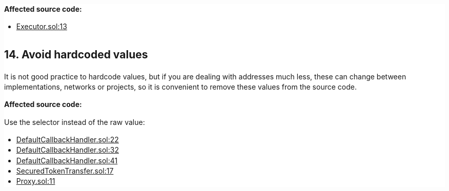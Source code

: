 **Affected source code:**

- [Executor.sol:13](https://github.com/code-423n4/2023-01-biconomy/blob/53c8c3823175aeb26dee5529eeefa81240a406ba/scw-contracts/contracts/smart-contract-wallet/base/Executor.sol#L13)

## **14. Avoid hardcoded values**

It is not good practice to hardcode values, but if you are dealing with addresses much less, these can change between implementations, networks or projects, so it is convenient to remove these values from the source code.

**Affected source code:**

Use the selector instead of the raw value:

- [DefaultCallbackHandler.sol:22](https://github.com/code-423n4/2023-01-biconomy/blob/53c8c3823175aeb26dee5529eeefa81240a406ba/scw-contracts/contracts/smart-contract-wallet/handler/DefaultCallbackHandler.sol#L22)
- [DefaultCallbackHandler.sol:32](https://github.com/code-423n4/2023-01-biconomy/blob/53c8c3823175aeb26dee5529eeefa81240a406ba/scw-contracts/contracts/smart-contract-wallet/handler/DefaultCallbackHandler.sol#L32)
- [DefaultCallbackHandler.sol:41](https://github.com/code-423n4/2023-01-biconomy/blob/53c8c3823175aeb26dee5529eeefa81240a406ba/scw-contracts/contracts/smart-contract-wallet/handler/DefaultCallbackHandler.sol#L41)
- [SecuredTokenTransfer.sol:17](https://github.com/code-423n4/2023-01-biconomy/blob/53c8c3823175aeb26dee5529eeefa81240a406ba/scw-contracts/contracts/smart-contract-wallet/common/SecuredTokenTransfer.sol#L17)
- [Proxy.sol:11](https://github.com/code-423n4/2023-01-biconomy/blob/53c8c3823175aeb26dee5529eeefa81240a406ba/scw-contracts/contracts/smart-contract-wallet/Proxy.sol#L11)
